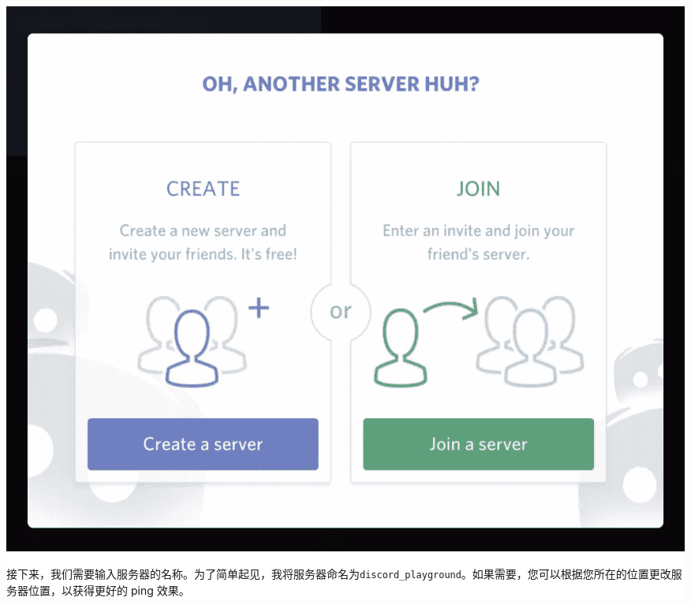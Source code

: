 ![select create server](img/2f80759c72ee97a0570f00619d40de26.png)

接下来，我们需要输入服务器的名称。为了简单起见，我将服务器命名为`discord_playground`。如果需要，您可以根据您所在的位置更改服务器位置，以获得更好的 ping 效果。
